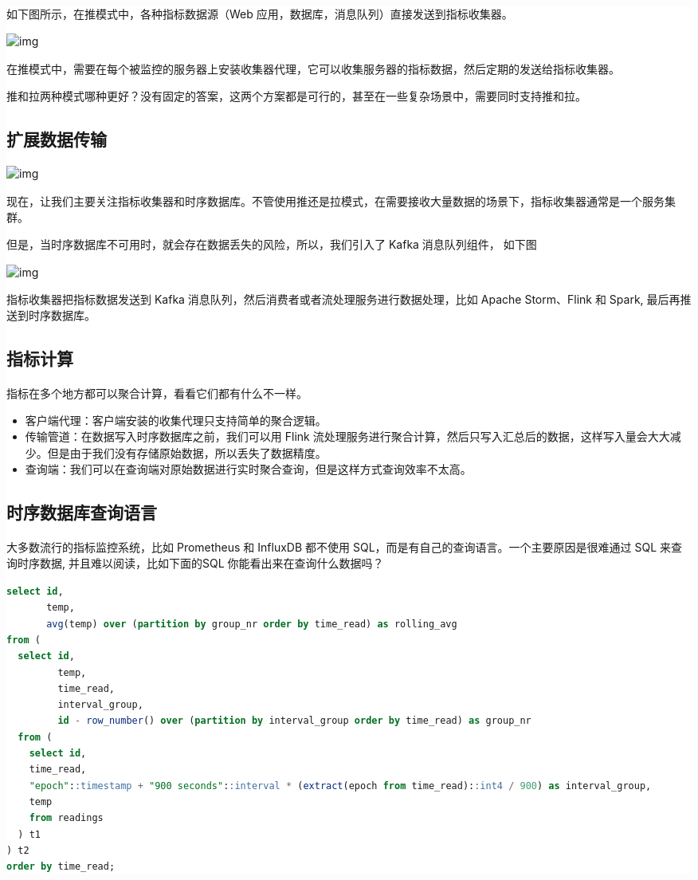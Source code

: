 如下图所示，在推模式中，各种指标数据源（Web 应用，数据库，消息队列）直接发送到指标收集器。

![img](https://blog-1259586045.cos.ap-shanghai.myqcloud.com/20220704214959.png)

在推模式中，需要在每个被监控的服务器上安装收集器代理，它可以收集服务器的指标数据，然后定期的发送给指标收集器。

推和拉两种模式哪种更好？没有固定的答案，这两个方案都是可行的，甚至在一些复杂场景中，需要同时支持推和拉。

## 扩展数据传输

![img](https://blog-1259586045.cos.ap-shanghai.myqcloud.com/20220704221312.png)

现在，让我们主要关注指标收集器和时序数据库。不管使用推还是拉模式，在需要接收大量数据的场景下，指标收集器通常是一个服务集群。

但是，当时序数据库不可用时，就会存在数据丢失的风险，所以，我们引入了 Kafka 消息队列组件， 如下图

![img](https://blog-1259586045.cos.ap-shanghai.myqcloud.com/20220704222623.png)

指标收集器把指标数据发送到 Kafka 消息队列，然后消费者或者流处理服务进行数据处理，比如 Apache Storm、Flink 和 Spark, 最后再推送到时序数据库。

## 指标计算

指标在多个地方都可以聚合计算，看看它们都有什么不一样。

- 客户端代理：客户端安装的收集代理只支持简单的聚合逻辑。
- 传输管道：在数据写入时序数据库之前，我们可以用 Flink 流处理服务进行聚合计算，然后只写入汇总后的数据，这样写入量会大大减少。但是由于我们没有存储原始数据，所以丢失了数据精度。
- 查询端：我们可以在查询端对原始数据进行实时聚合查询，但是这样方式查询效率不太高。

## 时序数据库查询语言

大多数流行的指标监控系统，比如 Prometheus 和 InfluxDB 都不使用 SQL，而是有自己的查询语言。一个主要原因是很难通过 SQL 来查询时序数据, 并且难以阅读，比如下面的SQL 你能看出来在查询什么数据吗？

```sql
select id,
       temp,
       avg(temp) over (partition by group_nr order by time_read) as rolling_avg
from (
  select id,
         temp,
         time_read,
         interval_group,
         id - row_number() over (partition by interval_group order by time_read) as group_nr
  from (
    select id,
    time_read,
    "epoch"::timestamp + "900 seconds"::interval * (extract(epoch from time_read)::int4 / 900) as interval_group,
    temp
    from readings
  ) t1
) t2
order by time_read;
```

